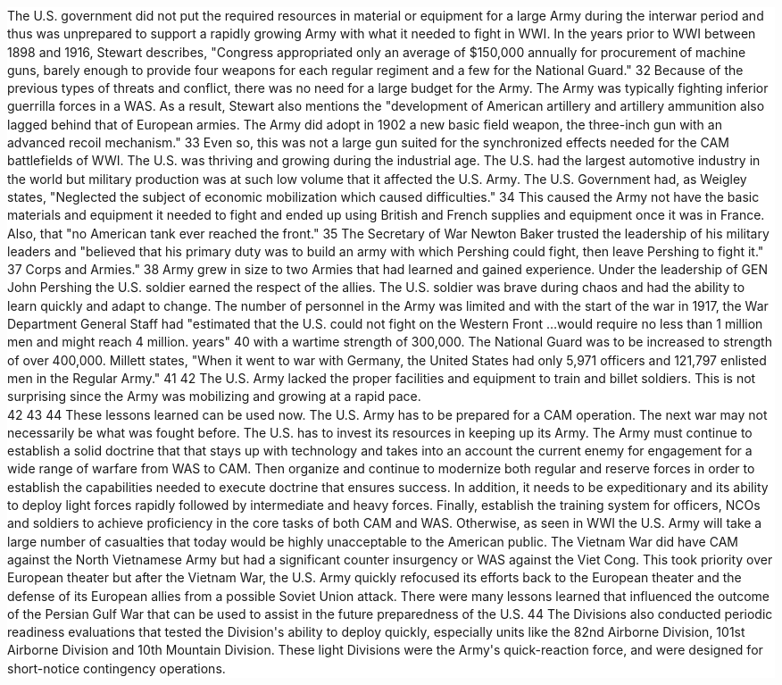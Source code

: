 The U.S. government did not put the required resources in material or equipment for a large Army during the interwar period and thus was unprepared to support a rapidly growing Army with what it needed to fight in WWI. In the years prior to WWI between 1898 and 1916, Stewart describes, "Congress appropriated only an average of $150,000 annually for procurement of machine guns, barely enough to provide four weapons for each regular regiment and a few for the National Guard." 32 Because of the previous types of threats and conflict, there was no need for a large budget for the Army. The Army was typically fighting inferior guerrilla forces in a WAS. As a result, Stewart also mentions the "development of American artillery and artillery ammunition also lagged behind that of European armies. The Army did adopt in 1902 a new basic field weapon, the three-inch gun with an advanced recoil mechanism." 33 Even so, this was not a large gun suited for the synchronized effects needed for the CAM battlefields of WWI.
The U.S. was thriving and growing during the industrial age. The U.S. had the largest automotive industry in the world but military production was at such low volume that it affected the U.S. Army. The U.S. Government had, as Weigley states, "Neglected the subject of economic mobilization which caused difficulties." 34 This caused the Army not have the basic materials and equipment it needed to fight and ended up using British and French supplies and equipment once it was in France. Also, that "no American tank ever reached the front." 
35
The Secretary of War Newton Baker trusted the leadership of his military leaders and "believed that his primary duty was to build an army with which Pershing could fight, then leave Pershing to fight it." 
37
Corps and Armies." 38
Army grew in size to two Armies that had learned and gained experience. Under the leadership of GEN John Pershing the U.S. soldier earned the respect of the allies. The U.S. soldier was brave during chaos and had the ability to learn quickly and adapt to change.
The number of personnel in the Army was limited and with the start of the war in 1917, the War Department General Staff had "estimated that the U.S. could not fight on the Western Front …would require no less than 1 million men and might reach 4 million. years" 40 with a wartime strength of 300,000. The National Guard was to be increased to strength of over 400,000. Millett states, "When it went to war with Germany, the United States had only 5,971 officers and 121,797 enlisted men in the Regular Army." 
41
42
The U.S. Army lacked the proper facilities and equipment to train and billet soldiers. This is not surprising since the Army was mobilizing and growing at a rapid pace.  
42
43
44
These lessons learned can be used now. The U.S. Army has to be prepared for a CAM operation.
The next war may not necessarily be what was fought before. The U.S. has to invest its resources in keeping up its Army. The Army must continue to establish a solid doctrine that that stays up with technology and takes into an account the current enemy for engagement for a wide range of warfare from WAS to CAM. Then organize and continue to modernize both regular and reserve forces in order to establish the capabilities needed to execute doctrine that ensures success. In addition, it needs to be expeditionary and its ability to deploy light forces rapidly followed by intermediate and heavy forces.
Finally, establish the training system for officers, NCOs and soldiers to achieve proficiency in the core tasks of both CAM and WAS. Otherwise, as seen in WWI the U.S. Army will take a large number of casualties that today would be highly unacceptable to the American public.
The Vietnam War did have CAM against the North Vietnamese Army but had a significant counter insurgency or WAS against the Viet Cong. This took priority over European theater but after the Vietnam War, the U.S. Army quickly refocused its efforts back to the European theater and the defense of its European allies from a possible Soviet Union attack. There were many lessons learned that influenced the outcome of the Persian Gulf War that can be used to assist in the future preparedness of the U.S. 
44
The Divisions also conducted periodic readiness evaluations that tested the Division's ability to deploy quickly, especially units like the 82nd Airborne Division, 101st Airborne Division and 10th Mountain Division. These light Divisions were the Army's quick-reaction force, and were designed for short-notice contingency operations.